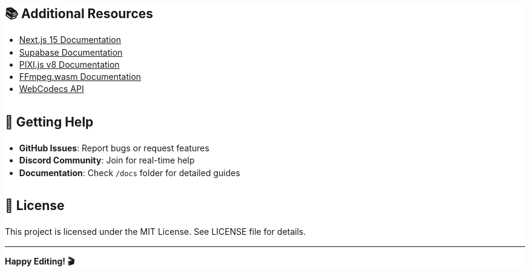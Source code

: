 ## 📚 Additional Resources

- [Next.js 15 Documentation](https://nextjs.org/docs)
- [Supabase Documentation](https://supabase.com/docs)
- [PIXI.js v8 Documentation](https://pixijs.com/docs)
- [FFmpeg.wasm Documentation](https://ffmpegwasm.netlify.app/)
- [WebCodecs API](https://developer.mozilla.org/en-US/docs/Web/API/WebCodecs_API)

## 🤝 Getting Help

- **GitHub Issues**: Report bugs or request features
- **Discord Community**: Join for real-time help
- **Documentation**: Check `/docs` folder for detailed guides

## 📄 License

This project is licensed under the MIT License. See LICENSE file for details.

---

**Happy Editing! 🎬**